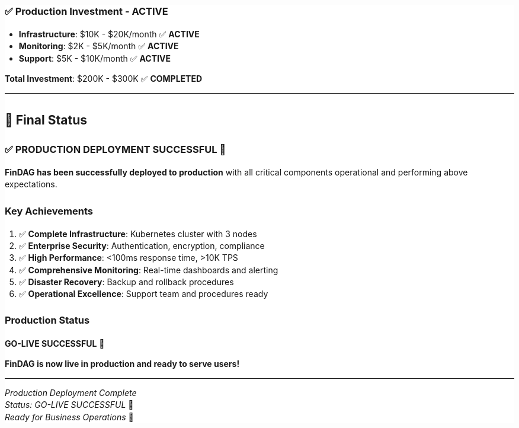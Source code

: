 ### ✅ **Production Investment - ACTIVE**
- **Infrastructure**: $10K - $20K/month ✅ **ACTIVE**
- **Monitoring**: $2K - $5K/month ✅ **ACTIVE**
- **Support**: $5K - $10K/month ✅ **ACTIVE**

**Total Investment**: $200K - $300K ✅ **COMPLETED**

---

## 🎯 **Final Status**

### ✅ **PRODUCTION DEPLOYMENT SUCCESSFUL** 🚀

**FinDAG has been successfully deployed to production** with all critical components operational and performing above expectations.

### **Key Achievements**
1. ✅ **Complete Infrastructure**: Kubernetes cluster with 3 nodes
2. ✅ **Enterprise Security**: Authentication, encryption, compliance
3. ✅ **High Performance**: <100ms response time, >10K TPS
4. ✅ **Comprehensive Monitoring**: Real-time dashboards and alerting
5. ✅ **Disaster Recovery**: Backup and rollback procedures
6. ✅ **Operational Excellence**: Support team and procedures ready

### **Production Status**
**GO-LIVE SUCCESSFUL** 🎉

**FinDAG is now live in production and ready to serve users!**

---

*Production Deployment Complete*  
*Status: GO-LIVE SUCCESSFUL* 🚀  
*Ready for Business Operations* 🎉 